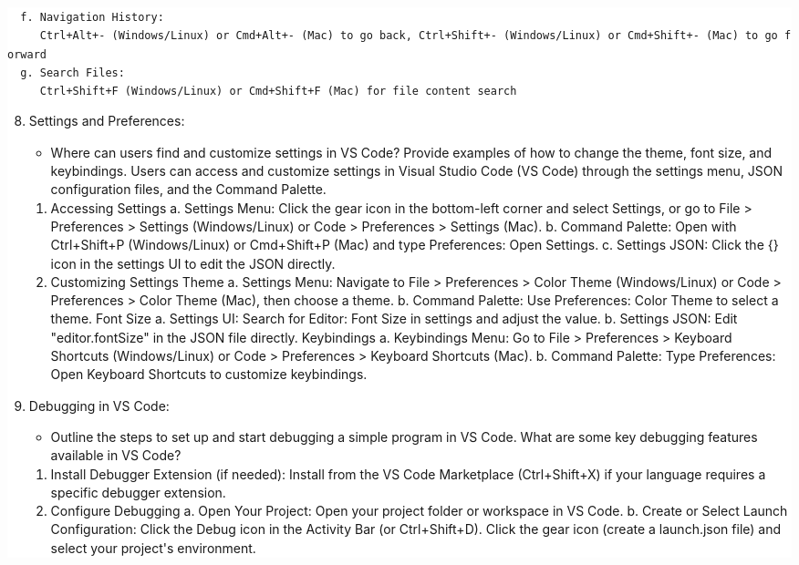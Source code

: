       f. Navigation History:
         Ctrl+Alt+- (Windows/Linux) or Cmd+Alt+- (Mac) to go back, Ctrl+Shift+- (Windows/Linux) or Cmd+Shift+- (Mac) to go forward
      g. Search Files:
         Ctrl+Shift+F (Windows/Linux) or Cmd+Shift+F (Mac) for file content search


8. Settings and Preferences:
   - Where can users find and customize settings in VS Code? Provide examples of how to change the theme, font size, and keybindings.
   Users can access and customize settings in Visual Studio Code (VS Code) through the settings menu, JSON configuration files, and the Command Palette.

   1. Accessing Settings
      a. Settings Menu:
         Click the gear icon in the bottom-left corner and select Settings, or go to File > Preferences > Settings (Windows/Linux) or Code > Preferences > Settings (Mac).
      b. Command Palette:
         Open with Ctrl+Shift+P (Windows/Linux) or Cmd+Shift+P (Mac) and type Preferences: Open Settings.
      c. Settings JSON:
         Click the {} icon in the settings UI to edit the JSON directly.
   2. Customizing Settings
      Theme
      a. Settings Menu:
         Navigate to File > Preferences > Color Theme (Windows/Linux) or Code > Preferences > Color Theme (Mac), then choose a theme.
      b. Command Palette:
         Use Preferences: Color Theme to select a theme.
      Font Size
      a. Settings UI:
         Search for Editor: Font Size in settings and adjust the value.
      b. Settings JSON:
         Edit "editor.fontSize" in the JSON file directly.
      Keybindings
      a. Keybindings Menu:
         Go to File > Preferences > Keyboard Shortcuts (Windows/Linux) or Code > Preferences > Keyboard Shortcuts (Mac).
      b. Command Palette:
         Type Preferences: Open Keyboard Shortcuts to customize keybindings.


9. Debugging in VS Code:
   - Outline the steps to set up and start debugging a simple program in VS Code. What are some key debugging features available in VS Code?

   1. Install Debugger Extension (if needed):
      Install from the VS Code Marketplace (Ctrl+Shift+X) if your language requires a specific debugger extension.
   2. Configure Debugging
      a. Open Your Project: Open your project folder or workspace in VS Code.
      b. Create or Select Launch Configuration:
         Click the Debug icon in the Activity Bar (or Ctrl+Shift+D).
         Click the gear icon (create a launch.json file) and select your project's environment.
